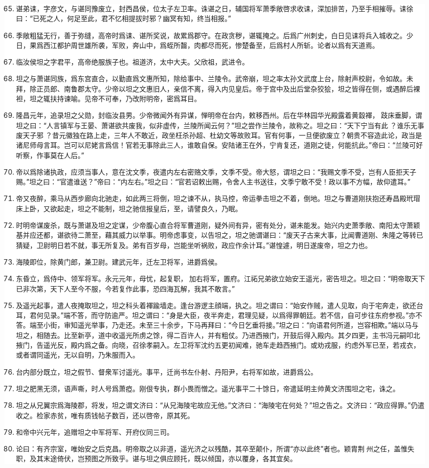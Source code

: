 65. <span id="衡阳元王道度_始安贞王道生_始安王遥光_曲江公遥欣安陆昭王缅_新吴侯景先_南丰伯赤斧_衡阳公谌临汝侯坦之-65"></span>
谌弟诔，字彦文，与谌同豫废立，封西昌侯，位太子左卫率。诛谌之日，辅国将军萧季敞啓求收诔，深加排苦，乃至手相摧辱。诔徐曰：“已死之人，何足至此，君不忆相提拔时邪？幽冥有知，终当相报。”

66. <span id="衡阳元王道度_始安贞王道生_始安王遥光_曲江公遥欣安陆昭王缅_新吴侯景先_南丰伯赤斧_衡阳公谌临汝侯坦之-66"></span>
季敞粗猛无行，善于弥缝，高帝时爲诔、谌所奖说，故累爲郡守。在政贪秽，谌辄掩之。后爲广州刺史，白日见诔将兵入城收之。少日，果爲西江都护周世雄所袭，军败，奔山中，爲蛭所齧，肉都尽而死，惨楚备至，后爲村人所斩。论者以爲有天道焉。

67. <span id="衡阳元王道度_始安贞王道生_始安王遥光_曲江公遥欣安陆昭王缅_新吴侯景先_南丰伯赤斧_衡阳公谌临汝侯坦之-67"></span>
临汝侯坦之字君平，高帝绝服族子也。祖道济，太中大夫。父欣祖，武进令。

68. <span id="衡阳元王道度_始安贞王道生_始安王遥光_曲江公遥欣安陆昭王缅_新吴侯景先_南丰伯赤斧_衡阳公谌临汝侯坦之-68"></span>
坦之与萧谌同族，爲东宫直合，以勤直爲文惠所知，除给事中、兰陵令。武帝崩，坦之率太孙文武度上台，除射声校尉，令如故。未拜，除正员郎、南鲁郡太守。少帝以坦之文惠旧人，亲信不离，得入内见皇后。帝于宫中及出后堂杂狡狯，坦之皆得在侧，或遇醉后裸袒，坦之辄扶持谏喻。见帝不可奉，乃改附明帝，密爲耳目。

69. <span id="衡阳元王道度_始安贞王道生_始安王遥光_曲江公遥欣安陆昭王缅_新吴侯景先_南丰伯赤斧_衡阳公谌临汝侯坦之-69"></span>
隆昌元年，追录坦之父勋，封临汝县男。少帝微闻外有异谋，惮明帝在台内，敕移西州。后在华林园华光殿露着黄縠褌， 跂床垂脚，谓坦之曰：“人言镇军与王晏、萧谌欲共废我，似非虚传，兰陵所闻云何？”坦之尝作兰陵令，故称之。坦之曰：“天下宁当有此 ？谁乐无事废天子邪 ？昔元徽独在路上走，三年人不敢近，政坐枉杀孙超、杜幼文等故败耳。官有何事，一旦便欲废立？朝贵不容造此论，政当是诸尼师母言耳。岂可以尼姥言爲信！官若无事除此三人，谁敢自保。安陆诸王在外，宁肯复还，道刚之徒，何能抗此。”帝曰：“兰陵可好听察，作事莫在人后。”

70. <span id="衡阳元王道度_始安贞王道生_始安王遥光_曲江公遥欣安陆昭王缅_新吴侯景先_南丰伯赤斧_衡阳公谌临汝侯坦之-70"></span>
帝以爲除诸执政，应须当事人，意在沈文季，夜遣内左右密赂文季，文季不受。帝大怒，谓坦之曰：“我赐文季不受，岂有人臣拒天子赐。”坦之曰：“官遣谁送？”帝曰：“内左右。”坦之曰：“官若诏敕出赐，令舍人主书送往，文季宁敢不受！政以事不方幅，故仰遣耳。”

71. <span id="衡阳元王道度_始安贞王道生_始安王遥光_曲江公遥欣安陆昭王缅_新吴侯景先_南丰伯赤斧_衡阳公谌临汝侯坦之-71"></span>
帝又夜醉，乘马从西步廊向北驰走，如此两三将倒，坦之谏不从，执马控，帝运拳击坦之不着，倒地。坦之与曹道刚扶抱还寿昌殿玳瑁床上卧，又欲起走，坦之不能制，坦之驰信报皇后，至，请譬良久，乃眠。

72. <span id="衡阳元王道度_始安贞王道生_始安王遥光_曲江公遥欣安陆昭王缅_新吴侯景先_南丰伯赤斧_衡阳公谌临汝侯坦之-72"></span>
时明帝谋废杀，既与萧谌及坦之定谋，少帝腹心直合将军曹道刚，疑外间有异，密有处分，谌未能发。始兴内史萧季敞、南阳太守萧颖基并应还都，谌欲待二萧至，藉其威力以举事。明帝虑事变，以告坦之，坦之驰谓谌曰：“废天子古来大事，比闻曹道刚、朱隆之等转已猜疑，卫尉明日若不就，事无所复及。弟有百岁母，岂能坐听祸败，政应作余计耳。”谌惶遽，明日遂废帝，坦之力也。

73. <span id="衡阳元王道度_始安贞王道生_始安王遥光_曲江公遥欣安陆昭王缅_新吴侯景先_南丰伯赤斧_衡阳公谌临汝侯坦之-73"></span>
海陵即位，除黄门郎，兼卫尉。建武元年，迁左卫将军，进爵爲侯。

74. <span id="衡阳元王道度_始安贞王道生_始安王遥光_曲江公遥欣安陆昭王缅_新吴侯景先_南丰伯赤斧_衡阳公谌临汝侯坦之-74"></span>
东昏立，爲侍中、领军将军。永元元年，母忧，起复职， 加右将军，置府。江祏兄弟欲立始安王遥光，密告坦之。坦之曰：“明帝取天下已非次第，天下人至今不服，今若复作此事，恐四海瓦解，我其不敢言。”

75. <span id="衡阳元王道度_始安贞王道生_始安王遥光_曲江公遥欣安陆昭王缅_新吴侯景先_南丰伯赤斧_衡阳公谌临汝侯坦之-75"></span>
及遥光起事，遣人夜掩取坦之，坦之科头着褌踰墙走。逢台游逻主顔端，执之。坦之谓曰：“始安作贼，遣人见取，向于宅奔走，欲还台耳，君何见录。”端不答，而守防逾严。坦之谓曰：“身是大臣，夜半奔走，君理见疑，以爲得罪朝廷。若不信，自可步往东府参视。”亦不答。端至小街，审知遥光举事，乃走还。未至三十余步，下马再拜曰：“今日乞垂将接。”坦之曰：“向语君何所道，岂容相欺。”端以马与坦之，相随去。比至新亭，道中收遥光所虏之馀，得二百许人，并有粗仗。乃进西掖门，开鼓后得入殿内。其夕四更，主书冯元嗣叩北掖门，告遥光反，殿内爲之备。向晓，召徐孝嗣入。左卫将军沈约五更初闻难，驰车走趋西掖门。或劝戎服，约虑外军已至，若戎衣，或者谓同遥光，无以自明，乃朱服而入。

76. <span id="衡阳元王道度_始安贞王道生_始安王遥光_曲江公遥欣安陆昭王缅_新吴侯景先_南丰伯赤斧_衡阳公谌临汝侯坦之-76"></span>
台内部分既立，坦之假节、督衆军讨遥光。事平，迁尚书左仆射、丹阳尹，右将军如故，进爵爲公。

77. <span id="衡阳元王道度_始安贞王道生_始安王遥光_曲江公遥欣安陆昭王缅_新吴侯景先_南丰伯赤斧_衡阳公谌临汝侯坦之-77"></span>
坦之肥黑无须，语声嘶，时人号爲萧瘂。刚佷专执，群小畏而憎之。遥光事平二十馀日，帝遣延明主帅黄文济围坦之宅，诛之。

78. <span id="衡阳元王道度_始安贞王道生_始安王遥光_曲江公遥欣安陆昭王缅_新吴侯景先_南丰伯赤斧_衡阳公谌临汝侯坦之-78"></span>
坦之从兄翼宗爲海陵郡，将发，坦之谓文济曰：“从兄海陵宅故应无他。”文济曰：“海陵宅在何处？”坦之告之。文济曰：“政应得罪。”仍遣收之。检家赤贫，唯有质钱帖子数百，还以啓帝，原其死。

79. <span id="衡阳元王道度_始安贞王道生_始安王遥光_曲江公遥欣安陆昭王缅_新吴侯景先_南丰伯赤斧_衡阳公谌临汝侯坦之-79"></span>
和帝中兴元年，追赠坦之中军将军、开府仪同三司。

80. <span id="衡阳元王道度_始安贞王道生_始安王遥光_曲江公遥欣安陆昭王缅_新吴侯景先_南丰伯赤斧_衡阳公谌临汝侯坦之-80"></span>
论曰：有齐宗室，唯始安之后克昌。明帝取之以非道，遥光济之以残酷，其卒至颠仆，所谓“亦以此终”者也。颖胄荆 州之任，盖惟失职，及其末途倚伏，岂预图之所致乎。谌与坦之俱应顾托，既以倾国，亦以覆身，各其宜矣。
